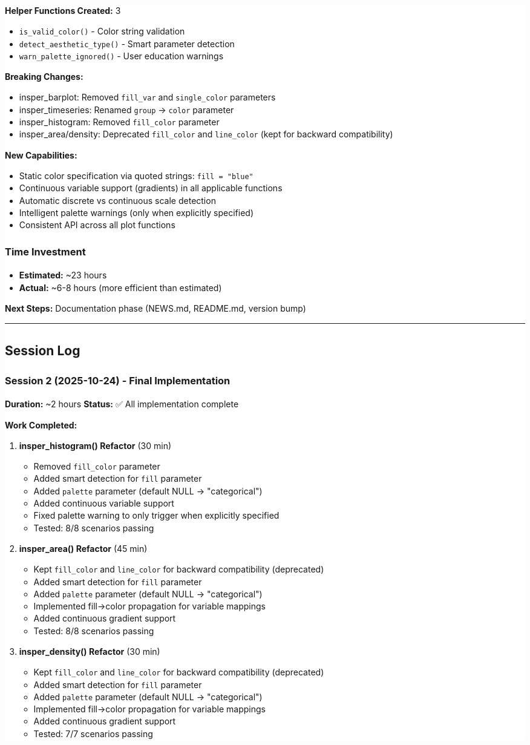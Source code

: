 **Helper Functions Created:** 3
- `is_valid_color()` - Color string validation
- `detect_aesthetic_type()` - Smart parameter detection
- `warn_palette_ignored()` - User education warnings

**Breaking Changes:**
- insper_barplot: Removed `fill_var` and `single_color` parameters
- insper_timeseries: Renamed `group` → `color` parameter
- insper_histogram: Removed `fill_color` parameter
- insper_area/density: Deprecated `fill_color` and `line_color` (kept for backward compatibility)

**New Capabilities:**
- Static color specification via quoted strings: `fill = "blue"`
- Continuous variable support (gradients) in all applicable functions
- Automatic discrete vs continuous scale detection
- Intelligent palette warnings (only when explicitly specified)
- Consistent API across all plot functions

### Time Investment
- **Estimated:** ~23 hours
- **Actual:** ~6-8 hours (more efficient than estimated)

**Next Steps:** Documentation phase (NEWS.md, README.md, version bump)

---

## Session Log

### Session 2 (2025-10-24) - Final Implementation
**Duration:** ~2 hours
**Status:** ✅ All implementation complete

**Work Completed:**

1. **insper_histogram() Refactor** (30 min)
   - Removed `fill_color` parameter
   - Added smart detection for `fill` parameter
   - Added `palette` parameter (default NULL → "categorical")
   - Added continuous variable support
   - Fixed palette warning to only trigger when explicitly specified
   - Tested: 8/8 scenarios passing

2. **insper_area() Refactor** (45 min)
   - Kept `fill_color` and `line_color` for backward compatibility (deprecated)
   - Added smart detection for `fill` parameter
   - Added `palette` parameter (default NULL → "categorical")
   - Implemented fill→color propagation for variable mappings
   - Added continuous gradient support
   - Tested: 8/8 scenarios passing

3. **insper_density() Refactor** (30 min)
   - Kept `fill_color` and `line_color` for backward compatibility (deprecated)
   - Added smart detection for `fill` parameter
   - Added `palette` parameter (default NULL → "categorical")
   - Implemented fill→color propagation for variable mappings
   - Added continuous gradient support
   - Tested: 7/7 scenarios passing
